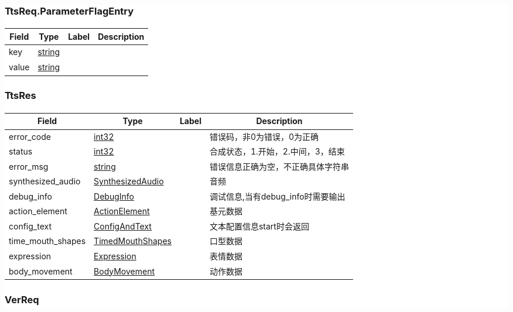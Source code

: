 




<a name="ttsschema-TtsReq-ParameterFlagEntry"></a>

### TtsReq.ParameterFlagEntry



| Field | Type | Label | Description |
| ----- | ---- | ----- | ----------- |
| key | [string](#string) |  |  |
| value | [string](#string) |  |  |






<a name="ttsschema-TtsRes"></a>

### TtsRes



| Field | Type | Label | Description |
| ----- | ---- | ----- | ----------- |
| error_code | [int32](#int32) |  | 错误码，非0为错误，0为正确 |
| status | [int32](#int32) |  | 合成状态，1.开始，2.中间，3，结束 |
| error_msg | [string](#string) |  | 错误信息正确为空，不正确具体字符串 |
| synthesized_audio | [SynthesizedAudio](#ttsschema-SynthesizedAudio) |  | 音频 |
| debug_info | [DebugInfo](#ttsschema-DebugInfo) |  | 调试信息,当有debug_info时需要输出 |
| action_element | [ActionElement](#ttsschema-ActionElement) |  | 基元数据 |
| config_text | [ConfigAndText](#ttsschema-ConfigAndText) |  | 文本配置信息start时会返回 |
| time_mouth_shapes | [TimedMouthShapes](#ttsschema-TimedMouthShapes) |  | 口型数据 |
| expression | [Expression](#ttsschema-Expression) |  | 表情数据 |
| body_movement | [BodyMovement](#ttsschema-BodyMovement) |  | 动作数据 |






<a name="ttsschema-VerReq"></a>

### VerReq







<a name="ttsschema-VerVersionReq"></a>
